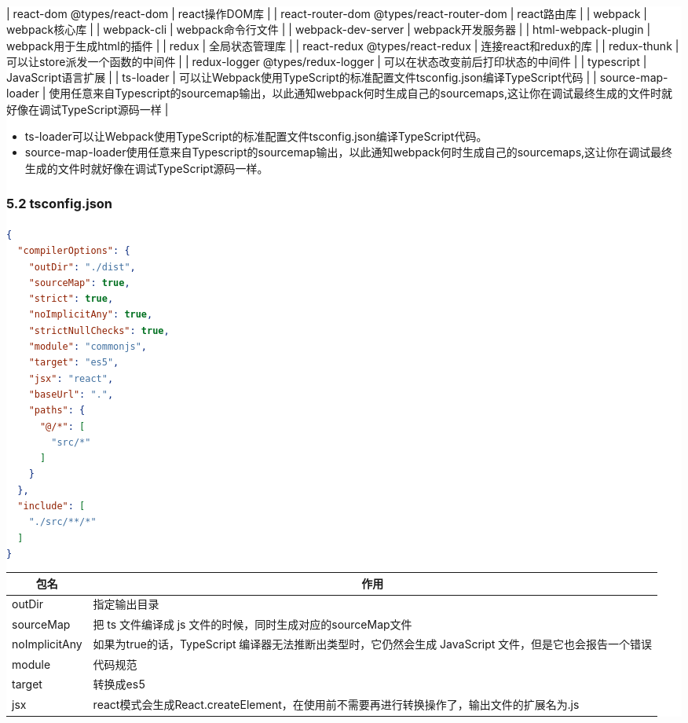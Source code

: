 | react-dom @types/react-dom | react操作DOM库 |
| react-router-dom @types/react-router-dom | react路由库 |
| webpack | webpack核心库 |
| webpack-cli | webpack命令行文件 |
| webpack-dev-server | webpack开发服务器 |
| html-webpack-plugin | webpack用于生成html的插件 |
| redux | 全局状态管理库 |
| react-redux @types/react-redux | 连接react和redux的库 |
| redux-thunk | 可以让store派发一个函数的中间件 |
| redux-logger @types/redux-logger | 可以在状态改变前后打印状态的中间件 |
| typescript | JavaScript语言扩展 |
| ts-loader | 可以让Webpack使用TypeScript的标准配置文件tsconfig.json编译TypeScript代码 |
| source-map-loader | 使用任意来自Typescript的sourcemap输出，以此通知webpack何时生成自己的sourcemaps,这让你在调试最终生成的文件时就好像在调试TypeScript源码一样 |

- ts-loader可以让Webpack使用TypeScript的标准配置文件tsconfig.json编译TypeScript代码。
- source-map-loader使用任意来自Typescript的sourcemap输出，以此通知webpack何时生成自己的sourcemaps,这让你在调试最终生成的文件时就好像在调试TypeScript源码一样。

### 5.2 tsconfig.json
```json
{
  "compilerOptions": {
    "outDir": "./dist",
    "sourceMap": true,
    "strict": true,
    "noImplicitAny": true,
    "strictNullChecks": true,
    "module": "commonjs",
    "target": "es5",
    "jsx": "react",
    "baseUrl": ".",
    "paths": {
      "@/*": [
        "src/*"
      ]
    }
  },
  "include": [
    "./src/**/*"
  ]
}
```
| 包名 | 作用 |
| --- | --- |
| outDir | 指定输出目录 |
| sourceMap | 把 ts 文件编译成 js 文件的时候，同时生成对应的sourceMap文件 |
| noImplicitAny | 如果为true的话，TypeScript 编译器无法推断出类型时，它仍然会生成 JavaScript 文件，但是它也会报告一个错误 |
| module | 代码规范 |
| target | 转换成es5 |
| jsx | react模式会生成React.createElement，在使用前不需要再进行转换操作了，输出文件的扩展名为.js |